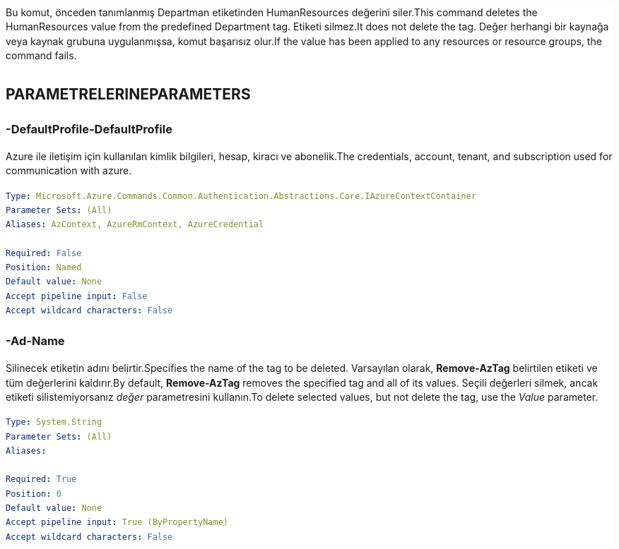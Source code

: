 <span data-ttu-id="87449-118">Bu komut, önceden tanımlanmış Departman etiketinden HumanResources değerini siler.</span><span class="sxs-lookup"><span data-stu-id="87449-118">This command deletes the HumanResources value from the predefined Department tag.</span></span>
<span data-ttu-id="87449-119">Etiketi silmez.</span><span class="sxs-lookup"><span data-stu-id="87449-119">It does not delete the tag.</span></span>
<span data-ttu-id="87449-120">Değer herhangi bir kaynağa veya kaynak grubuna uygulanmışsa, komut başarısız olur.</span><span class="sxs-lookup"><span data-stu-id="87449-120">If the value has been applied to any resources or resource groups, the command fails.</span></span>

## <span data-ttu-id="87449-121">PARAMETRELERINE</span><span class="sxs-lookup"><span data-stu-id="87449-121">PARAMETERS</span></span>

### <span data-ttu-id="87449-122">-DefaultProfile</span><span class="sxs-lookup"><span data-stu-id="87449-122">-DefaultProfile</span></span>
<span data-ttu-id="87449-123">Azure ile iletişim için kullanılan kimlik bilgileri, hesap, kiracı ve abonelik.</span><span class="sxs-lookup"><span data-stu-id="87449-123">The credentials, account, tenant, and subscription used for communication with azure.</span></span>

```yaml
Type: Microsoft.Azure.Commands.Common.Authentication.Abstractions.Core.IAzureContextContainer
Parameter Sets: (All)
Aliases: AzContext, AzureRmContext, AzureCredential

Required: False
Position: Named
Default value: None
Accept pipeline input: False
Accept wildcard characters: False
```

### <span data-ttu-id="87449-124">-Ad</span><span class="sxs-lookup"><span data-stu-id="87449-124">-Name</span></span>
<span data-ttu-id="87449-125">Silinecek etiketin adını belirtir.</span><span class="sxs-lookup"><span data-stu-id="87449-125">Specifies the name of the tag to be deleted.</span></span>
<span data-ttu-id="87449-126">Varsayılan olarak, **Remove-AzTag** belirtilen etiketi ve tüm değerlerini kaldırır.</span><span class="sxs-lookup"><span data-stu-id="87449-126">By default, **Remove-AzTag** removes the specified tag and all of its values.</span></span>
<span data-ttu-id="87449-127">Seçili değerleri silmek, ancak etiketi silistemiyorsanız *değer* parametresini kullanın.</span><span class="sxs-lookup"><span data-stu-id="87449-127">To delete selected values, but not delete the tag, use the *Value* parameter.</span></span>

```yaml
Type: System.String
Parameter Sets: (All)
Aliases:

Required: True
Position: 0
Default value: None
Accept pipeline input: True (ByPropertyName)
Accept wildcard characters: False
```
